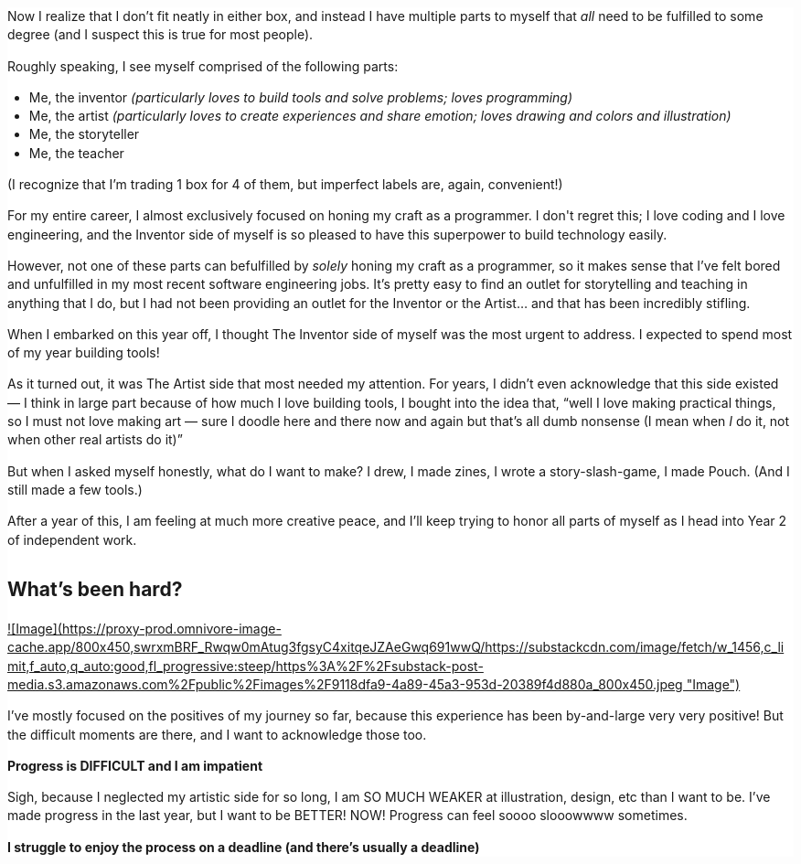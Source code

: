 Now I realize that I don’t fit neatly in either box, and instead I have multiple parts to myself that _all_ need to be fulfilled to some degree (and I suspect this is true for most people).

Roughly speaking, I see myself comprised of the following parts:

* Me, the inventor _(particularly loves to build tools and solve problems; loves programming)_
* Me, the artist _(particularly loves to create experiences and share emotion; loves drawing and colors and illustration)_
* Me, the storyteller
* Me, the teacher

(I recognize that I’m trading 1 box for 4 of them, but imperfect labels are, again, convenient!)

For my entire career, I almost exclusively focused on honing my craft as a programmer. I don&#39;t regret this; I love coding and I love engineering, and the Inventor side of myself is so pleased to have this superpower to build technology easily.

However, not one of these parts can befulfilled by _solely_ honing my craft as a programmer, so it makes sense that I’ve felt bored and unfulfilled in my most recent software engineering jobs. It’s pretty easy to find an outlet for storytelling and teaching in anything that I do, but I had not been providing an outlet for the Inventor or the Artist… and that has been incredibly stifling.

When I embarked on this year off, I thought The Inventor side of myself was the most urgent to address. I expected to spend most of my year building tools! 

As it turned out, it was The Artist side that most needed my attention. For years, I didn’t even acknowledge that this side existed — I think in large part because of how much I love building tools, I bought into the idea that, “well I love making practical things, so I must not love making art — sure I doodle here and there now and again but that’s all dumb nonsense (I mean when _I_ do it, not when other real artists do it)”

But when I asked myself honestly, what do I want to make? I drew, I made zines, I wrote a story-slash-game, I made Pouch. (And I still made a few tools.)

After a year of this, I am feeling at much more creative peace, and I’ll keep trying to honor all parts of myself as I head into Year 2 of independent work.

## What’s been hard?

[![Image](https:&#x2F;&#x2F;proxy-prod.omnivore-image-cache.app&#x2F;800x450,swrxmBRF_Rwqw0mAtug3fgsyC4xitqeJZAeGwq691wwQ&#x2F;https:&#x2F;&#x2F;substackcdn.com&#x2F;image&#x2F;fetch&#x2F;w_1456,c_limit,f_auto,q_auto:good,fl_progressive:steep&#x2F;https%3A%2F%2Fsubstack-post-media.s3.amazonaws.com%2Fpublic%2Fimages%2F9118dfa9-4a89-45a3-953d-20389f4d880a_800x450.jpeg &quot;Image&quot;)](https:&#x2F;&#x2F;substackcdn.com&#x2F;image&#x2F;fetch&#x2F;f%5Fauto,q%5Fauto:good,fl%5Fprogressive:steep&#x2F;https%3A%2F%2Fsubstack-post-media.s3.amazonaws.com%2Fpublic%2Fimages%2F9118dfa9-4a89-45a3-953d-20389f4d880a%5F800x450.jpeg)

I’ve mostly focused on the positives of my journey so far, because this experience has been by-and-large very very positive! But the difficult moments are there, and I want to acknowledge those too.

**Progress is DIFFICULT and I am impatient**

Sigh, because I neglected my artistic side for so long, I am SO MUCH WEAKER at illustration, design, etc than I want to be. I’ve made progress in the last year, but I want to be BETTER! NOW! Progress can feel soooo slooowwww sometimes.

**I struggle to enjoy the process on a deadline (and there’s usually a deadline)**
